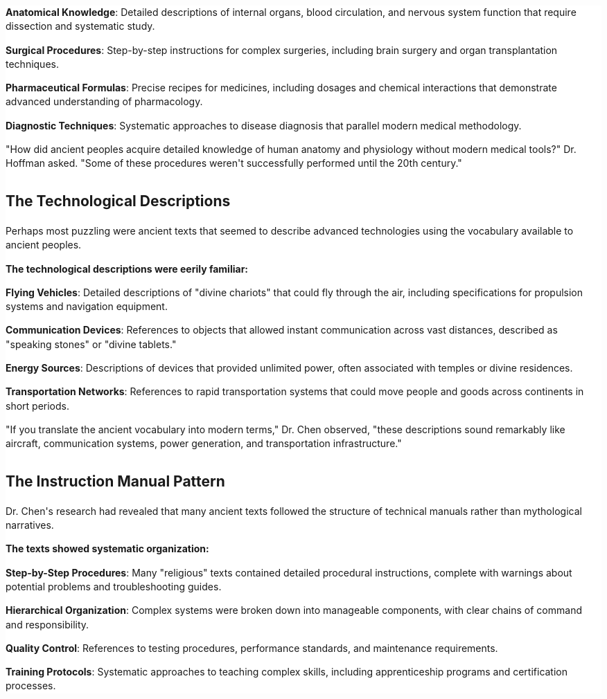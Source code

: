 **Anatomical Knowledge**: Detailed descriptions of internal organs, blood circulation, and nervous system function that require dissection and systematic study.

**Surgical Procedures**: Step-by-step instructions for complex surgeries, including brain surgery and organ transplantation techniques.

**Pharmaceutical Formulas**: Precise recipes for medicines, including dosages and chemical interactions that demonstrate advanced understanding of pharmacology.

**Diagnostic Techniques**: Systematic approaches to disease diagnosis that parallel modern medical methodology.

"How did ancient peoples acquire detailed knowledge of human anatomy and physiology without modern medical tools?" Dr. Hoffman asked. "Some of these procedures weren't successfully performed until the 20th century."

## The Technological Descriptions

Perhaps most puzzling were ancient texts that seemed to describe advanced technologies using the vocabulary available to ancient peoples.

**The technological descriptions were eerily familiar:**

**Flying Vehicles**: Detailed descriptions of "divine chariots" that could fly through the air, including specifications for propulsion systems and navigation equipment.

**Communication Devices**: References to objects that allowed instant communication across vast distances, described as "speaking stones" or "divine tablets."

**Energy Sources**: Descriptions of devices that provided unlimited power, often associated with temples or divine residences.

**Transportation Networks**: References to rapid transportation systems that could move people and goods across continents in short periods.

"If you translate the ancient vocabulary into modern terms," Dr. Chen observed, "these descriptions sound remarkably like aircraft, communication systems, power generation, and transportation infrastructure."

## The Instruction Manual Pattern

Dr. Chen's research had revealed that many ancient texts followed the structure of technical manuals rather than mythological narratives.

**The texts showed systematic organization:**

**Step-by-Step Procedures**: Many "religious" texts contained detailed procedural instructions, complete with warnings about potential problems and troubleshooting guides.

**Hierarchical Organization**: Complex systems were broken down into manageable components, with clear chains of command and responsibility.

**Quality Control**: References to testing procedures, performance standards, and maintenance requirements.

**Training Protocols**: Systematic approaches to teaching complex skills, including apprenticeship programs and certification processes.
